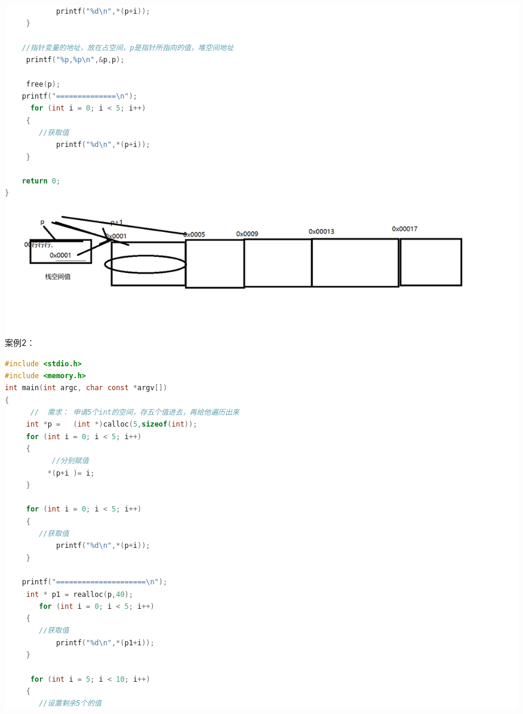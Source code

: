 ```c
            printf("%d\n",*(p+i));
     }

    //指针变量的地址，放在占空间，p是指针所指向的值，堆空间地址
     printf("%p,%p\n",&p,p);

     free(p);
    printf("==============\n");
      for (int i = 0; i < 5; i++)
     {
        //获取值
            printf("%d\n",*(p+i));
     }

    return 0;
}

```

![image-20240313143606595](images/image-20240313143606595.png)



  案例2：

```c
#include <stdio.h>
#include <memory.h>
int main(int argc, char const *argv[])
{
      //  需求： 申请5个int的空间，存五个值进去，再给他遍历出来
     int *p =   (int *)calloc(5,sizeof(int));
     for (int i = 0; i < 5; i++)
     {
           //分别赋值
          *(p+i )= i;
     }
     
     for (int i = 0; i < 5; i++)
     {
        //获取值
            printf("%d\n",*(p+i));
     }

    printf("=====================\n");
     int * p1 = realloc(p,40);
        for (int i = 0; i < 5; i++)
     {
        //获取值
            printf("%d\n",*(p1+i));
     }

      for (int i = 5; i < 10; i++)
     {
        //设置剩余5个的值
```